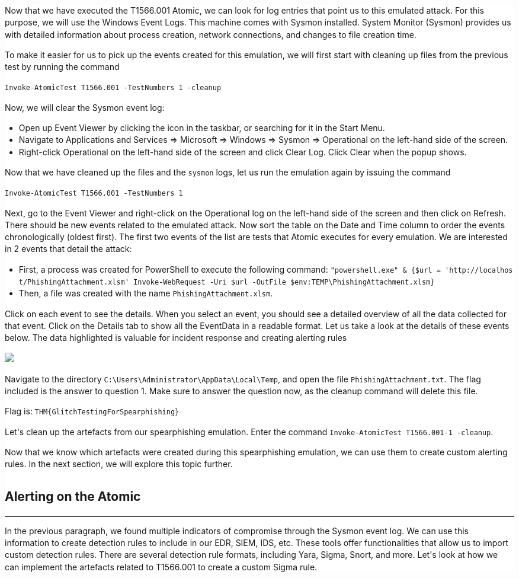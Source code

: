 Now that we have executed the T1566.001 Atomic, we can look for log entries that point us to this emulated attack. For this purpose, we will use the Windows Event Logs. This machine comes with Sysmon installed. System Monitor (Sysmon) provides us with detailed information about process creation, network connections, and changes to file creation time.

To make it easier for us to pick up the events created for this emulation, we will first start with cleaning up files from the previous test by running the command 

`Invoke-AtomicTest T1566.001 -TestNumbers 1 -cleanup`


Now, we will clear the Sysmon event log:

- Open up Event Viewer by clicking the icon in the taskbar, or searching for it in the Start Menu.
- Navigate to Applications and Services => Microsoft => Windows => Sysmon => Operational on the left-hand side of the screen.
- Right-click Operational on the left-hand side of the screen and click Clear Log. Click Clear when the popup shows.

Now that we have cleaned up the files and the `sysmon` logs, let us run the emulation again by issuing the command 

`Invoke-AtomicTest T1566.001 -TestNumbers 1`

Next, go to the Event Viewer and right-click on the Operational log on the left-hand side of the screen and then click on Refresh. There should be new events related to the emulated attack. Now sort the table on the Date and Time column to order the events chronologically (oldest first). The first two events of the list are tests that Atomic executes for every emulation. We are interested in 2 events that detail the attack:

- First, a process was created for PowerShell to execute the following command: `"powershell.exe" & {$url = 'http://localhost/PhishingAttachment.xlsm' Invoke-WebRequest -Uri $url -OutFile $env:TEMP\PhishingAttachment.xlsm}`
- Then, a file was created with the name `PhishingAttachment.xlsm`.


Click on each event to see the details. When you select an event, you should see a detailed overview of all the data collected for that event. Click on the Details tab to show all the EventData in a readable format. Let us take a look at the details of these events below. The data highlighted is valuable for incident response and creating alerting rules

![](CYBERSECURITY/IMAGES/Pasted%20image%2020241204122856.png)

Navigate to the directory `C:\Users\Administrator\AppData\Local\Temp`\, and open the file `PhishingAttachment.txt`. The flag included is the answer to question 1. Make sure to answer the question now, as the cleanup command will delete this file.

Flag is: `THM{GlitchTestingForSpearphishing}`


Let's clean up the artefacts from our spearphishing emulation. Enter the command `Invoke-AtomicTest T1566.001-1 -cleanup`.

Now that we know which artefacts were created during this spearphishing emulation, we can use them to create custom alerting rules. In the next section, we will explore this topic further.

## Alerting on the Atomic
---
In the previous paragraph, we found multiple indicators of compromise through the Sysmon event log. We can use this information to create detection rules to include in our EDR, SIEM, IDS, etc. These tools offer functionalities that allow us to import custom detection rules. There are several detection rule formats, including Yara, Sigma, Snort, and more. Let's look at how we can implement the artefacts related to T1566.001 to create a custom Sigma rule.
